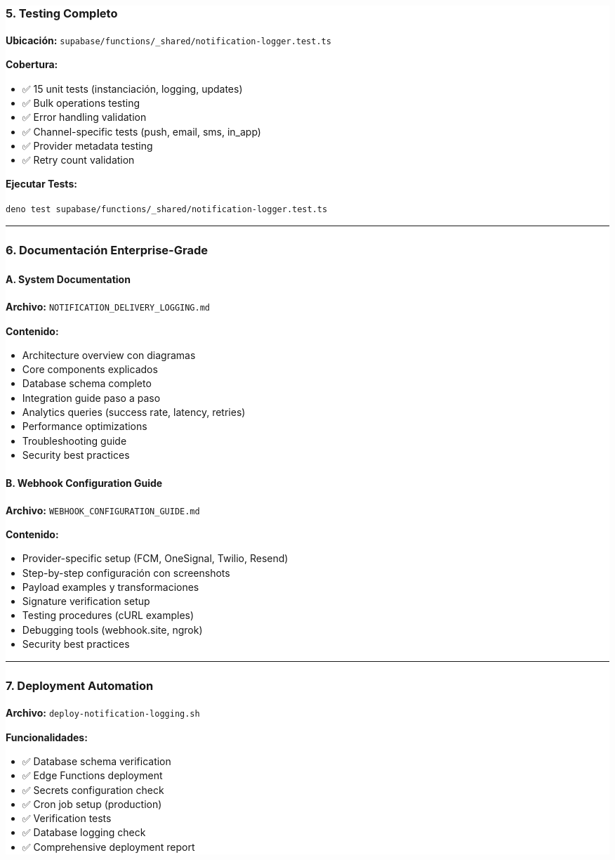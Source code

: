 ### 5. **Testing Completo**
**Ubicación:** `supabase/functions/_shared/notification-logger.test.ts`

**Cobertura:**
- ✅ 15 unit tests (instanciación, logging, updates)
- ✅ Bulk operations testing
- ✅ Error handling validation
- ✅ Channel-specific tests (push, email, sms, in_app)
- ✅ Provider metadata testing
- ✅ Retry count validation

**Ejecutar Tests:**
```bash
deno test supabase/functions/_shared/notification-logger.test.ts
```

---

### 6. **Documentación Enterprise-Grade**

#### A. **System Documentation**
**Archivo:** `NOTIFICATION_DELIVERY_LOGGING.md`

**Contenido:**
- Architecture overview con diagramas
- Core components explicados
- Database schema completo
- Integration guide paso a paso
- Analytics queries (success rate, latency, retries)
- Performance optimizations
- Troubleshooting guide
- Security best practices

#### B. **Webhook Configuration Guide**
**Archivo:** `WEBHOOK_CONFIGURATION_GUIDE.md`

**Contenido:**
- Provider-specific setup (FCM, OneSignal, Twilio, Resend)
- Step-by-step configuración con screenshots
- Payload examples y transformaciones
- Signature verification setup
- Testing procedures (cURL examples)
- Debugging tools (webhook.site, ngrok)
- Security best practices

---

### 7. **Deployment Automation**
**Archivo:** `deploy-notification-logging.sh`

**Funcionalidades:**
- ✅ Database schema verification
- ✅ Edge Functions deployment
- ✅ Secrets configuration check
- ✅ Cron job setup (production)
- ✅ Verification tests
- ✅ Database logging check
- ✅ Comprehensive deployment report
